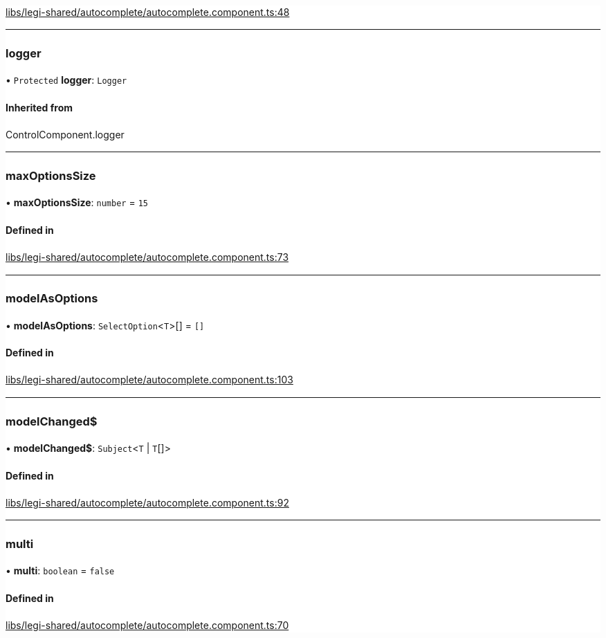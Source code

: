 [libs/legi-shared/autocomplete/autocomplete.component.ts:48](https://github.com/cognizone/ng-cognizone/blob/861cbad/libs/legi-shared/autocomplete/autocomplete.component.ts#L48)

___

### logger

• `Protected` **logger**: `Logger`

#### Inherited from

ControlComponent.logger

___

### maxOptionsSize

• **maxOptionsSize**: `number` = `15`

#### Defined in

[libs/legi-shared/autocomplete/autocomplete.component.ts:73](https://github.com/cognizone/ng-cognizone/blob/861cbad/libs/legi-shared/autocomplete/autocomplete.component.ts#L73)

___

### modelAsOptions

• **modelAsOptions**: `SelectOption`<`T`\>[] = `[]`

#### Defined in

[libs/legi-shared/autocomplete/autocomplete.component.ts:103](https://github.com/cognizone/ng-cognizone/blob/861cbad/libs/legi-shared/autocomplete/autocomplete.component.ts#L103)

___

### modelChanged$

• **modelChanged$**: `Subject`<`T` \| `T`[]\>

#### Defined in

[libs/legi-shared/autocomplete/autocomplete.component.ts:92](https://github.com/cognizone/ng-cognizone/blob/861cbad/libs/legi-shared/autocomplete/autocomplete.component.ts#L92)

___

### multi

• **multi**: `boolean` = `false`

#### Defined in

[libs/legi-shared/autocomplete/autocomplete.component.ts:70](https://github.com/cognizone/ng-cognizone/blob/861cbad/libs/legi-shared/autocomplete/autocomplete.component.ts#L70)
